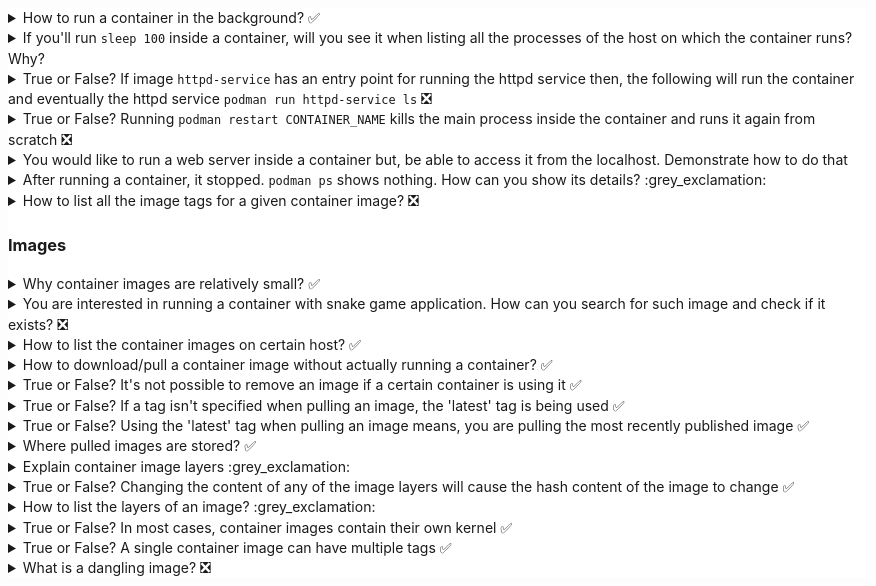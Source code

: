 <details><summary>How to run a container in the background? ✅</summary></details>

<details><summary>If you'll run <code>sleep 100</code> inside a container, will you see it when listing all the processes of the host on which the container runs? Why?</summary></details>

<details><summary>True or False? If image <code>httpd-service</code> has an entry point for running the httpd service then, the following will run the container and eventually the httpd service <code>podman run httpd-service ls</code> ❎</summary></details>

<details><summary>True or False? Running <code>podman restart CONTAINER_NAME</code> kills the main process inside the container and runs it again from scratch ❎ </summary></details>

<details><summary>You would like to run a web server inside a container but, be able to access it from the localhost. Demonstrate how to do that</summary></details>

<details><summary>After running a container, it stopped. <code>podman ps</code> shows nothing. How can you show its details? :grey_exclamation: </summary></details>

<details><summary>How to list all the image tags for a given container image? ❎ </summary></details>

<a name="questions-images"></a>
### Images

<details><summary>Why container images are relatively small? ✅ </summary></details>

<details><summary>You are interested in running a container with snake game application. How can you search for such image and check if it exists? ❎ </summary></details>

<details><summary>How to list the container images on certain host? ✅ </summary></details>

<details><summary>How to download/pull a container image without actually running a container? ✅ </summary></details>

<details><summary>True or False? It's not possible to remove an image if a certain container is using it ✅</summary></details>

<details><summary>True or False? If a tag isn't specified when pulling an image, the 'latest' tag is being used ✅</summary></details>

<details><summary>True or False? Using the 'latest' tag when pulling an image means, you are pulling the most recently published image ✅</summary></details>

<details><summary>Where pulled images are stored? ✅</summary></details>

<details><summary>Explain container image layers :grey_exclamation:</summary></details>

<details><summary>True or False? Changing the content of any of the image layers will cause the hash content of the image to change ✅</summary></details>

<details><summary>How to list the layers of an image? :grey_exclamation:</summary></details>

<details><summary>True or False? In most cases, container images contain their own kernel ✅</summary></details>

<details><summary>True or False? A single container image can have multiple tags ✅</summary></details>

<details><summary>What is a dangling image? ❎ </summary></details>
